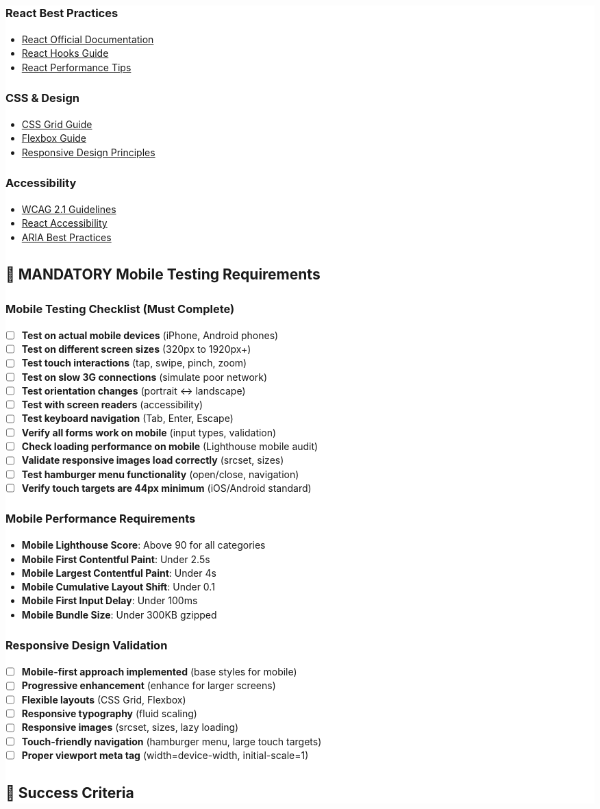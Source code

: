 ### React Best Practices
- [React Official Documentation](https://reactjs.org/docs)
- [React Hooks Guide](https://reactjs.org/docs/hooks-intro.html)
- [React Performance Tips](https://reactjs.org/docs/optimizing-performance.html)

### CSS & Design
- [CSS Grid Guide](https://css-tricks.com/snippets/css/complete-guide-grid/)
- [Flexbox Guide](https://css-tricks.com/snippets/css/a-guide-to-flexbox/)
- [Responsive Design Principles](https://web.dev/responsive-web-design-basics/)

### Accessibility
- [WCAG 2.1 Guidelines](https://www.w3.org/WAI/WCAG21/quickref/)
- [React Accessibility](https://reactjs.org/docs/accessibility.html)
- [ARIA Best Practices](https://www.w3.org/TR/wai-aria-practices-1.1/)

## 📱 MANDATORY Mobile Testing Requirements

### Mobile Testing Checklist (Must Complete)
- [ ] **Test on actual mobile devices** (iPhone, Android phones)
- [ ] **Test on different screen sizes** (320px to 1920px+)
- [ ] **Test touch interactions** (tap, swipe, pinch, zoom)
- [ ] **Test on slow 3G connections** (simulate poor network)
- [ ] **Test orientation changes** (portrait ↔ landscape)
- [ ] **Test with screen readers** (accessibility)
- [ ] **Test keyboard navigation** (Tab, Enter, Escape)
- [ ] **Verify all forms work on mobile** (input types, validation)
- [ ] **Check loading performance on mobile** (Lighthouse mobile audit)
- [ ] **Validate responsive images load correctly** (srcset, sizes)
- [ ] **Test hamburger menu functionality** (open/close, navigation)
- [ ] **Verify touch targets are 44px minimum** (iOS/Android standard)

### Mobile Performance Requirements
- **Mobile Lighthouse Score**: Above 90 for all categories
- **Mobile First Contentful Paint**: Under 2.5s
- **Mobile Largest Contentful Paint**: Under 4s
- **Mobile Cumulative Layout Shift**: Under 0.1
- **Mobile First Input Delay**: Under 100ms
- **Mobile Bundle Size**: Under 300KB gzipped

### Responsive Design Validation
- [ ] **Mobile-first approach implemented** (base styles for mobile)
- [ ] **Progressive enhancement** (enhance for larger screens)
- [ ] **Flexible layouts** (CSS Grid, Flexbox)
- [ ] **Responsive typography** (fluid scaling)
- [ ] **Responsive images** (srcset, sizes, lazy loading)
- [ ] **Touch-friendly navigation** (hamburger menu, large touch targets)
- [ ] **Proper viewport meta tag** (width=device-width, initial-scale=1)

## 🎯 Success Criteria
